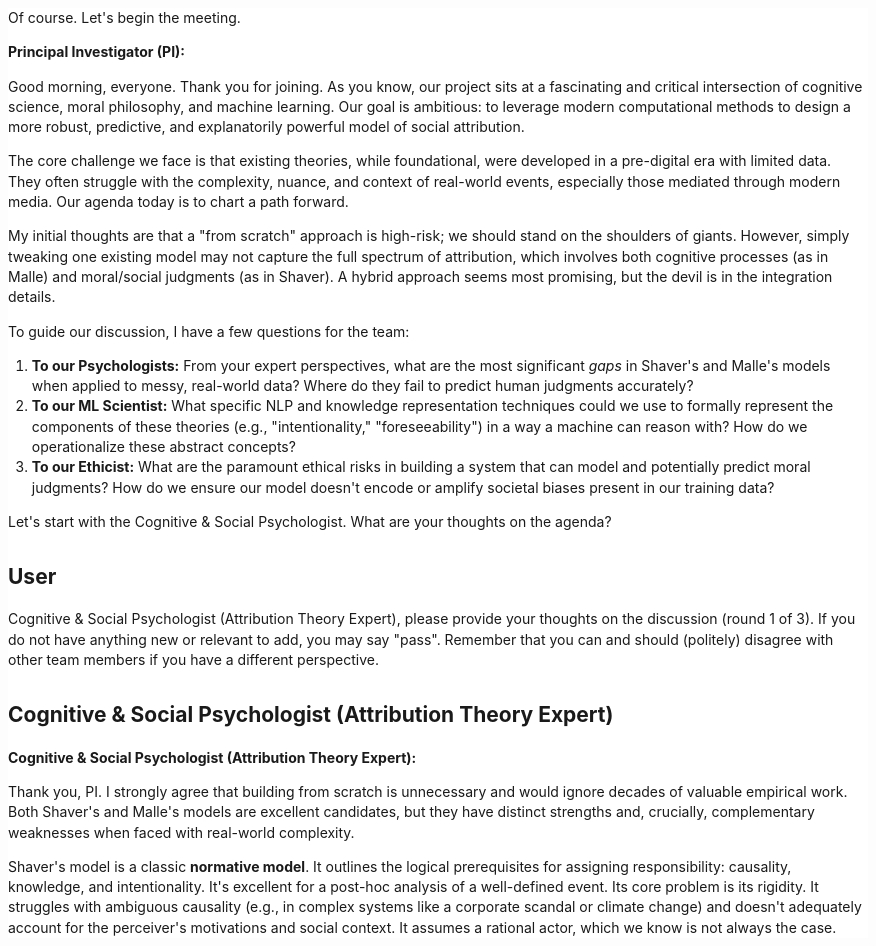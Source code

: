 Of course. Let's begin the meeting.

**Principal Investigator (PI):**

Good morning, everyone. Thank you for joining. As you know, our project sits at a fascinating and critical intersection of cognitive science, moral philosophy, and machine learning. Our goal is ambitious: to leverage modern computational methods to design a more robust, predictive, and explanatorily powerful model of social attribution.

The core challenge we face is that existing theories, while foundational, were developed in a pre-digital era with limited data. They often struggle with the complexity, nuance, and context of real-world events, especially those mediated through modern media. Our agenda today is to chart a path forward.

My initial thoughts are that a "from scratch" approach is high-risk; we should stand on the shoulders of giants. However, simply tweaking one existing model may not capture the full spectrum of attribution, which involves both cognitive processes (as in Malle) and moral/social judgments (as in Shaver). A hybrid approach seems most promising, but the devil is in the integration details.

To guide our discussion, I have a few questions for the team:

1.  **To our Psychologists:** From your expert perspectives, what are the most significant *gaps* in Shaver's and Malle's models when applied to messy, real-world data? Where do they fail to predict human judgments accurately?
2.  **To our ML Scientist:** What specific NLP and knowledge representation techniques could we use to formally represent the components of these theories (e.g., "intentionality," "foreseeability") in a way a machine can reason with? How do we operationalize these abstract concepts?
3.  **To our Ethicist:** What are the paramount ethical risks in building a system that can model and potentially predict moral judgments? How do we ensure our model doesn't encode or amplify societal biases present in our training data?

Let's start with the Cognitive & Social Psychologist. What are your thoughts on the agenda?

## User

Cognitive & Social Psychologist (Attribution Theory Expert), please provide your thoughts on the discussion (round 1 of 3). If you do not have anything new or relevant to add, you may say "pass". Remember that you can and should (politely) disagree with other team members if you have a different perspective.

## Cognitive & Social Psychologist (Attribution Theory Expert)

**Cognitive & Social Psychologist (Attribution Theory Expert):**

Thank you, PI. I strongly agree that building from scratch is unnecessary and would ignore decades of valuable empirical work. Both Shaver's and Malle's models are excellent candidates, but they have distinct strengths and, crucially, complementary weaknesses when faced with real-world complexity.

Shaver's model is a classic **normative model**. It outlines the logical prerequisites for assigning responsibility: causality, knowledge, and intentionality. It's excellent for a post-hoc analysis of a well-defined event. Its core problem is its rigidity. It struggles with ambiguous causality (e.g., in complex systems like a corporate scandal or climate change) and doesn't adequately account for the perceiver's motivations and social context. It assumes a rational actor, which we know is not always the case.
